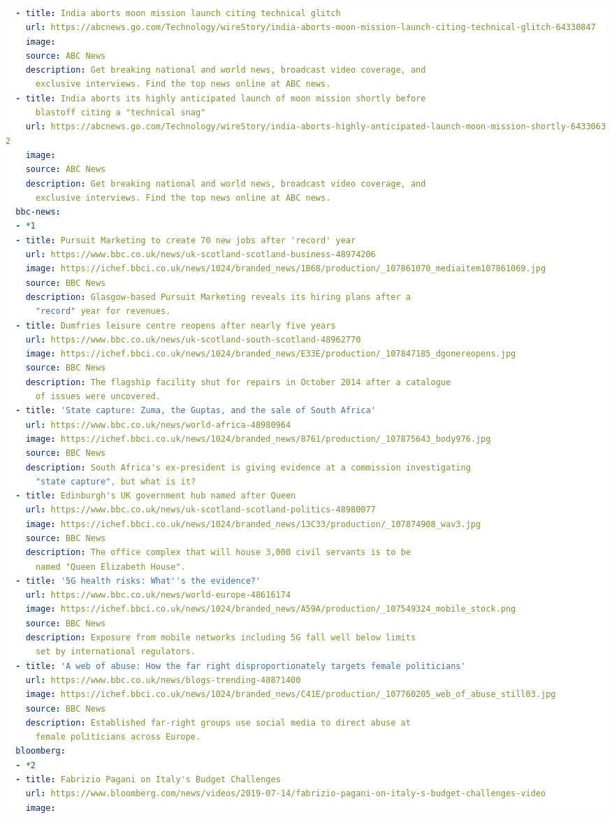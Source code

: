 ```yaml
  - title: India aborts moon mission launch citing technical glitch
    url: https://abcnews.go.com/Technology/wireStory/india-aborts-moon-mission-launch-citing-technical-glitch-64330847
    image: 
    source: ABC News
    description: Get breaking national and world news, broadcast video coverage, and
      exclusive interviews. Find the top news online at ABC news.
  - title: India aborts its highly anticipated launch of moon mission shortly before
      blastoff citing a "technical snag"
    url: https://abcnews.go.com/Technology/wireStory/india-aborts-highly-anticipated-launch-moon-mission-shortly-64330632
    image: 
    source: ABC News
    description: Get breaking national and world news, broadcast video coverage, and
      exclusive interviews. Find the top news online at ABC news.
  bbc-news:
  - *1
  - title: Pursuit Marketing to create 70 new jobs after 'record' year
    url: https://www.bbc.co.uk/news/uk-scotland-scotland-business-48974206
    image: https://ichef.bbci.co.uk/news/1024/branded_news/1B68/production/_107861070_mediaitem107861069.jpg
    source: BBC News
    description: Glasgow-based Pursuit Marketing reveals its hiring plans after a
      "record" year for revenues.
  - title: Dumfries leisure centre reopens after nearly five years
    url: https://www.bbc.co.uk/news/uk-scotland-south-scotland-48962770
    image: https://ichef.bbci.co.uk/news/1024/branded_news/E33E/production/_107847185_dgonereopens.jpg
    source: BBC News
    description: The flagship facility shut for repairs in October 2014 after a catalogue
      of issues were uncovered.
  - title: 'State capture: Zuma, the Guptas, and the sale of South Africa'
    url: https://www.bbc.co.uk/news/world-africa-48980964
    image: https://ichef.bbci.co.uk/news/1024/branded_news/8761/production/_107875643_body976.jpg
    source: BBC News
    description: South Africa's ex-president is giving evidence at a commission investigating
      "state capture", but what is it?
  - title: Edinburgh's UK government hub named after Queen
    url: https://www.bbc.co.uk/news/uk-scotland-scotland-politics-48980077
    image: https://ichef.bbci.co.uk/news/1024/branded_news/13C33/production/_107874908_wav3.jpg
    source: BBC News
    description: The office complex that will house 3,000 civil servants is to be
      named "Queen Elizabeth House".
  - title: '5G health risks: What''s the evidence?'
    url: https://www.bbc.co.uk/news/world-europe-48616174
    image: https://ichef.bbci.co.uk/news/1024/branded_news/A59A/production/_107549324_mobile_stock.png
    source: BBC News
    description: Exposure from mobile networks including 5G fall well below limits
      set by international regulators.
  - title: 'A web of abuse: How the far right disproportionately targets female politicians'
    url: https://www.bbc.co.uk/news/blogs-trending-48871400
    image: https://ichef.bbci.co.uk/news/1024/branded_news/C41E/production/_107760205_web_of_abuse_still03.jpg
    source: BBC News
    description: Established far-right groups use social media to direct abuse at
      female politicians across Europe.
  bloomberg:
  - *2
  - title: Fabrizio Pagani on Italy's Budget Challenges
    url: https://www.bloomberg.com/news/videos/2019-07-14/fabrizio-pagani-on-italy-s-budget-challenges-video
    image: 
```